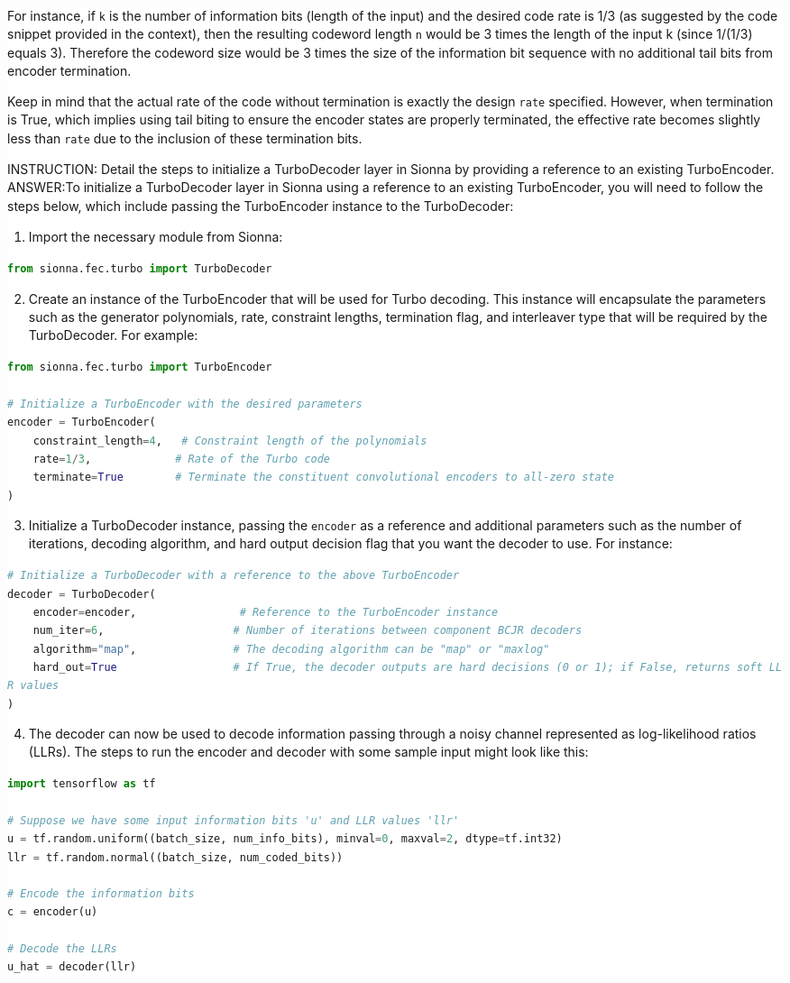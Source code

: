 For instance, if `k` is the number of information bits (length of the input) and the desired code rate is 1/3 (as suggested by the code snippet provided in the context), then the resulting codeword length `n` would be 3 times the length of the input k (since 1/(1/3) equals 3). Therefore the codeword size would be 3 times the size of the information bit sequence with no additional tail bits from encoder termination. 

Keep in mind that the actual rate of the code without termination is exactly the design `rate` specified. However, when termination is True, which implies using tail biting to ensure the encoder states are properly terminated, the effective rate becomes slightly less than `rate` due to the inclusion of these termination bits.

INSTRUCTION: Detail the steps to initialize a TurboDecoder layer in Sionna by providing a reference to an existing TurboEncoder.
ANSWER:To initialize a TurboDecoder layer in Sionna using a reference to an existing TurboEncoder, you will need to follow the steps below, which include passing the TurboEncoder instance to the TurboDecoder:

1. Import the necessary module from Sionna:
```python
from sionna.fec.turbo import TurboDecoder
```

2. Create an instance of the TurboEncoder that will be used for Turbo decoding. This instance will encapsulate the parameters such as the generator polynomials, rate, constraint lengths, termination flag, and interleaver type that will be required by the TurboDecoder. For example:
```python
from sionna.fec.turbo import TurboEncoder

# Initialize a TurboEncoder with the desired parameters
encoder = TurboEncoder(
    constraint_length=4,   # Constraint length of the polynomials
    rate=1/3,             # Rate of the Turbo code
    terminate=True        # Terminate the constituent convolutional encoders to all-zero state
)
```

3. Initialize a TurboDecoder instance, passing the `encoder` as a reference and additional parameters such as the number of iterations, decoding algorithm, and hard output decision flag that you want the decoder to use. For instance:
```python
# Initialize a TurboDecoder with a reference to the above TurboEncoder
decoder = TurboDecoder(
    encoder=encoder,                # Reference to the TurboEncoder instance
    num_iter=6,                    # Number of iterations between component BCJR decoders
    algorithm="map",               # The decoding algorithm can be "map" or "maxlog"
    hard_out=True                  # If True, the decoder outputs are hard decisions (0 or 1); if False, returns soft LLR values
)
```

4. The decoder can now be used to decode information passing through a noisy channel represented as log-likelihood ratios (LLRs). The steps to run the encoder and decoder with some sample input might look like this:
```python
import tensorflow as tf

# Suppose we have some input information bits 'u' and LLR values 'llr'
u = tf.random.uniform((batch_size, num_info_bits), minval=0, maxval=2, dtype=tf.int32)
llr = tf.random.normal((batch_size, num_coded_bits))

# Encode the information bits
c = encoder(u)

# Decode the LLRs
u_hat = decoder(llr)
```
